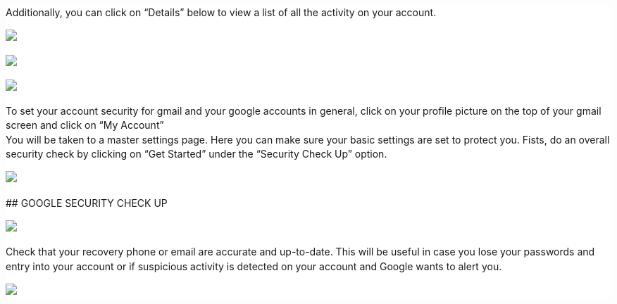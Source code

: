 <div class="col-xs-12 none">
			<div class="well none" style="border-radius:0; background=transparent; border=0px;">
                           <span class="check-icon"><i class="fa fa-check" ></i></span> <span class="check-highlight"></span><span class="check-text" markdown="1">Additionally, you can click on “Details” below to view a list of all the activity on your account.</span>
		       </div>
		     </div>


![](/images/Curriculum_img_88.jpg)




![](/images/Curriculum_img_89.jpg)


![](/images/Curriculum_img_90.jpg)




<div class="col-xs-12 none">
			<div class="well none" style="border-radius:0; background=transparent; border=0px;">
                           <span class="check-icon"><i class="fa fa-check" ></i></span> <span class="check-highlight"></span><span class="check-text" markdown="1">To set your account security for gmail and your google accounts in general, click on your profile picture on the top of your gmail screen and click on “My Account”</span>
		       </div>
		     </div>

<div class="col-xs-12 none">
			<div class="well none" style="border-radius:0; background=transparent; border=0px;">
                           <span class="check-icon"><i class="fa fa-check" ></i></span> <span class="check-highlight"></span><span class="check-text" markdown="1">You will be taken to a master settings page. Here you can make sure your basic settings are set to protect you. Fists, do an overall security check by clicking on “Get Started” under the “Security Check Up” option.</span>
		       </div>
		     </div>


![](/images/Curriculum_img_91.png)



<div class="GLBL_H2" markdown="1">## GOOGLE SECURITY CHECK UP</div>

![](/images/Curriculum_img_92.jpg)




Check that your recovery phone or email are accurate and up-to-date. This will be useful in case you lose your passwords and entry into your account or if suspicious activity is detected on your account and Google wants to alert you.


![](/images/Curriculum_img_93.jpg)
